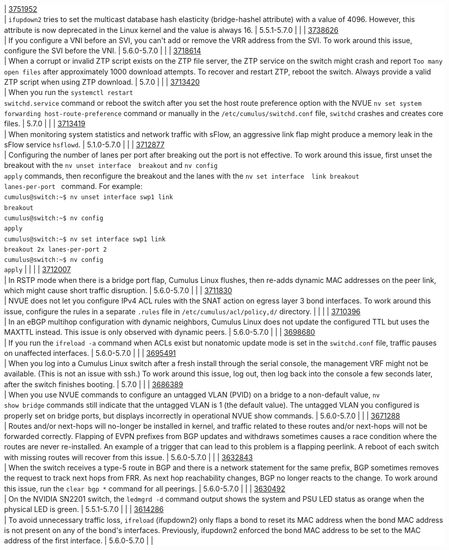 | <a name="3751952"></a> [3751952](#3751952) <a name="3751952"></a> <br /> | <code>ifupdown2</code> tries to set the multicast database hash elasticity (bridge-hashel attribute) with a value of 4096. However, this attribute is now deprecated in the Linux kernel and the value is always 16. | 5.5.1-5.7.0 | |
| <a name="3738626"></a> [3738626](#3738626) <a name="3738626"></a> <br /> | If you configure a VNI before an SVI, you can't add or remove the VRR address from the SVI. To work around this issue, configure the SVI before the VNI. | 5.6.0-5.7.0 | |
| <a name="3718614"></a> [3718614](#3718614) <a name="3718614"></a> <br /> | When a corrupt or invalid ZTP script exists on the ZTP file server, the ZTP service on the switch might crash and report <code>Too many open files</code> after approximately 1000 download attempts.  To recover and restart ZTP, reboot the switch. Always provide a valid ZTP script when using ZTP download. | 5.7.0 | |
| <a name="3713420"></a> [3713420](#3713420) <a name="3713420"></a> <br /> | When you run the <code>systemctl restart switchd.service</code> command or reboot the switch after you set the host route preference option with the NVUE <code>nv set system forwarding host-route-preference</code> command or manually in the <code>/etc/cumulus/switchd.conf</code> file, <code>switchd</code> crashes and creates core files. | 5.7.0 | |
| <a name="3713419"></a> [3713419](#3713419) <a name="3713419"></a> <br /> | When monitoring system statistics and network traffic with sFlow, an aggressive link flap might produce a memory leak in the sFlow service <code>hsflowd</code>. | 5.1.0-5.7.0 | |
| <a name="3712877"></a> [3712877](#3712877) <a name="3712877"></a> <br /> | Configuring the number of lanes per port after breaking out the port is not effective. To work around this issue, first unset the breakout with the <code>nv unset interface <port> breakout</code> and <code>nv config apply</code> commands, then reconfigure the breakout and the lanes with the <code>nv set interface <interface> link breakout <breakout> lanes-per-port <lanes></code> command. For example:<br><code>cumulus&#64;switch:~$ nv unset interface swp1 link breakout</code> <br><code>cumulus&#64;switch:~$ nv config apply</code><br><code>cumulus&#64;switch:~$ nv set interface swp1 link breakout 2x lanes-per-port 2</code><br><code>cumulus&#64;switch:~$ nv config apply</code> |  | |
| <a name="3712007"></a> [3712007](#3712007) <a name="3712007"></a> <br /> | In RSTP mode when there is a bridge port flap, Cumulus Linux flushes, then re-adds dynamic MAC addresses on the peer link, which might cause short traffic disruption. | 5.6.0-5.7.0 | |
| <a name="3711830"></a> [3711830](#3711830) <a name="3711830"></a> <br /> | NVUE does not let you configure IPv4 ACL rules with the SNAT action on egress layer 3 bond interfaces. To work around this issue, configure the rules in a separate <code>.rules</code> file in <code>/etc/cumulus/acl/policy,d/</code> directory. |  | |
| <a name="3710396"></a> [3710396](#3710396) <a name="3710396"></a> <br /> | In an eBGP multihop configuration with dynamic neighbors, Cumulus Linux does not update the configured TTL but uses the MAXTTL instead. This issue is only observed with dynamic peers. | 5.6.0-5.7.0 | |
| <a name="3698680"></a> [3698680](#3698680) <a name="3698680"></a> <br /> | If you run the <code>ifreload -a</code> command when ACLs exist but nonatomic update mode is set in the <code>switchd.conf</code> file, traffic pauses on unaffected interfaces. | 5.6.0-5.7.0 | |
| <a name="3695491"></a> [3695491](#3695491) <a name="3695491"></a> <br /> | When you log into a Cumulus Linux switch after a fresh install through the serial console, the management VRF might not be available. (This is not an issue with ssh.) To work around this issue, log out, then log back into the console a few seconds later, after the switch finishes booting. | 5.7.0 | |
| <a name="3686389"></a> [3686389](#3686389) <a name="3686389"></a> <br /> | When you use NVUE commands to configure an untagged VLAN (PVID) on a bridge to a non-default value, <code>nv show bridge</code> commands still indicate that the untagged VLAN is 1 (the default value). The untagged VLAN you configured is properly set on bridge ports, but displays incorrectly in operational NVUE show commands. | 5.6.0-5.7.0 | |
| <a name="3671288"></a> [3671288](#3671288) <a name="3671288"></a> <br /> | Routes and/or next-hops will no-longer be installed in kernel, and traffic related to these routes and/or next-hops will not be forwarded correctly. Flapping of EVPN prefixes from BGP updates and withdraws sometimes causes a race condition where the routes are never re-installed. An example of a trigger that can lead to this problem is a flapping peerlink. A reboot of each switch with missing routes will recover from this issue.  | 5.6.0-5.7.0 | |
| <a name="3632843"></a> [3632843](#3632843) <a name="3632843"></a> <br /> | When the switch receives a type-5 route in BGP and there is a network statement for the same prefix, BGP sometimes removes the request to track next hops from FRR. As next hop reachability changes, BGP no longer reacts to the change. To work around this issue, run the <code>clear bgp *</code> command for all peerings. | 5.6.0-5.7.0 | |
| <a name="3630492"></a> [3630492](#3630492) <a name="3630492"></a> <br /> | On the NVIDIA SN2201 switch, the <code>ledmgrd -d</code> command output shows the system and PSU LED status as orange when the physical LED is green. | 5.5.1-5.7.0 | |
| <a name="3614286"></a> [3614286](#3614286) <a name="3614286"></a> <br /> | To avoid unnecessary traffic loss, <code>ifreload</code> (ifupdown2) only flaps a bond to reset its MAC address when the bond MAC address is not present on any of the bond's interfaces. Previously, ifupdown2 enforced the bond MAC address to be set to the MAC address of the first interface.  | 5.6.0-5.7.0 | |